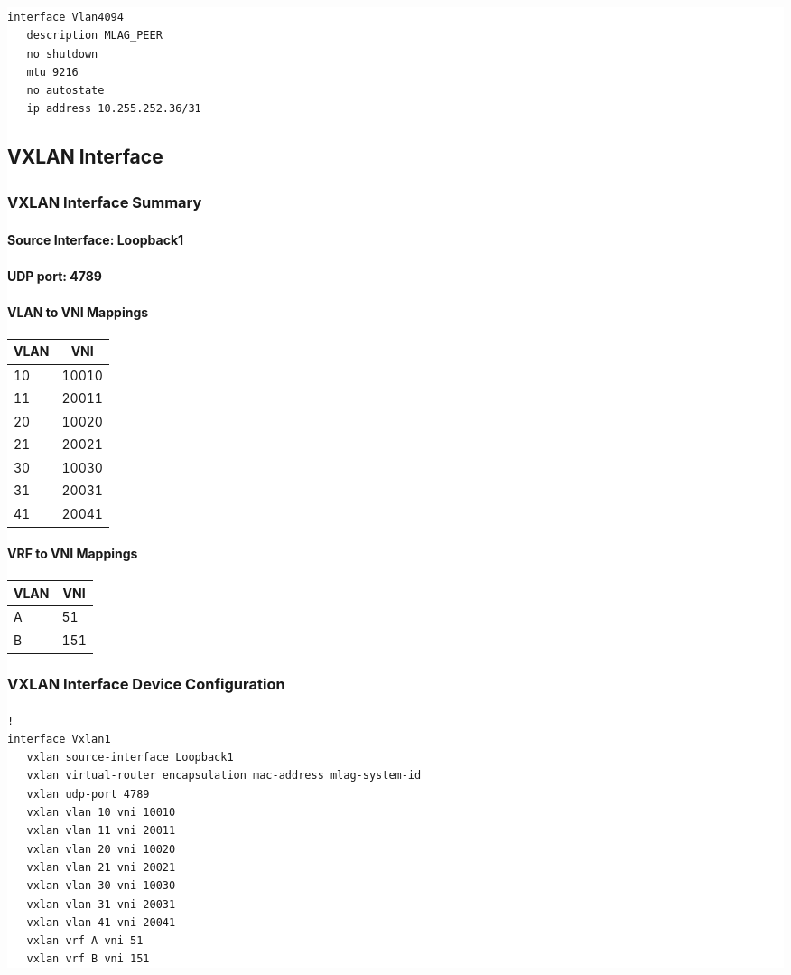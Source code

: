```eos
interface Vlan4094
   description MLAG_PEER
   no shutdown
   mtu 9216
   no autostate
   ip address 10.255.252.36/31
```

## VXLAN Interface

### VXLAN Interface Summary

#### Source Interface: Loopback1

#### UDP port: 4789

#### VLAN to VNI Mappings

| VLAN | VNI |
| ---- | --- |
| 10 | 10010 |
| 11 | 20011 |
| 20 | 10020 |
| 21 | 20021 |
| 30 | 10030 |
| 31 | 20031 |
| 41 | 20041 |

#### VRF to VNI Mappings

| VLAN | VNI |
| ---- | --- |
| A | 51 |
| B | 151 |

### VXLAN Interface Device Configuration

```eos
!
interface Vxlan1
   vxlan source-interface Loopback1
   vxlan virtual-router encapsulation mac-address mlag-system-id
   vxlan udp-port 4789
   vxlan vlan 10 vni 10010
   vxlan vlan 11 vni 20011
   vxlan vlan 20 vni 10020
   vxlan vlan 21 vni 20021
   vxlan vlan 30 vni 10030
   vxlan vlan 31 vni 20031
   vxlan vlan 41 vni 20041
   vxlan vrf A vni 51
   vxlan vrf B vni 151
```
